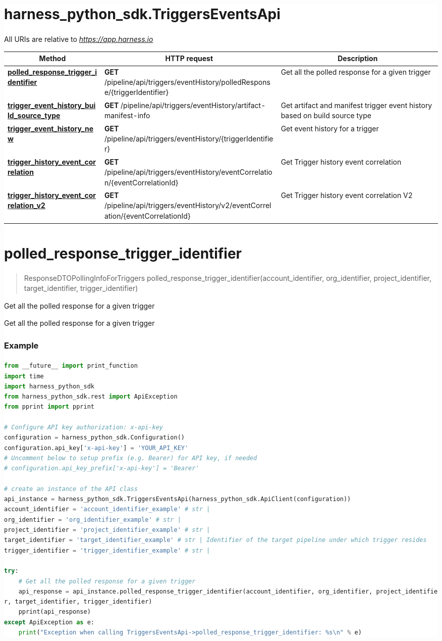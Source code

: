 # harness_python_sdk.TriggersEventsApi

All URIs are relative to *https://app.harness.io*

Method | HTTP request | Description
------------- | ------------- | -------------
[**polled_response_trigger_identifier**](TriggersEventsApi.md#polled_response_trigger_identifier) | **GET** /pipeline/api/triggers/eventHistory/polledResponse/{triggerIdentifier} | Get all the polled response for a given trigger
[**trigger_event_history_build_source_type**](TriggersEventsApi.md#trigger_event_history_build_source_type) | **GET** /pipeline/api/triggers/eventHistory/artifact-manifest-info | Get artifact and manifest trigger event history based on build source type
[**trigger_event_history_new**](TriggersEventsApi.md#trigger_event_history_new) | **GET** /pipeline/api/triggers/eventHistory/{triggerIdentifier} | Get event history for a trigger
[**trigger_history_event_correlation**](TriggersEventsApi.md#trigger_history_event_correlation) | **GET** /pipeline/api/triggers/eventHistory/eventCorrelation/{eventCorrelationId} | Get Trigger history event correlation
[**trigger_history_event_correlation_v2**](TriggersEventsApi.md#trigger_history_event_correlation_v2) | **GET** /pipeline/api/triggers/eventHistory/v2/eventCorrelation/{eventCorrelationId} | Get Trigger history event correlation V2

# **polled_response_trigger_identifier**
> ResponseDTOPollingInfoForTriggers polled_response_trigger_identifier(account_identifier, org_identifier, project_identifier, target_identifier, trigger_identifier)

Get all the polled response for a given trigger

Get all the polled response for a given trigger

### Example
```python
from __future__ import print_function
import time
import harness_python_sdk
from harness_python_sdk.rest import ApiException
from pprint import pprint

# Configure API key authorization: x-api-key
configuration = harness_python_sdk.Configuration()
configuration.api_key['x-api-key'] = 'YOUR_API_KEY'
# Uncomment below to setup prefix (e.g. Bearer) for API key, if needed
# configuration.api_key_prefix['x-api-key'] = 'Bearer'

# create an instance of the API class
api_instance = harness_python_sdk.TriggersEventsApi(harness_python_sdk.ApiClient(configuration))
account_identifier = 'account_identifier_example' # str | 
org_identifier = 'org_identifier_example' # str | 
project_identifier = 'project_identifier_example' # str | 
target_identifier = 'target_identifier_example' # str | Identifier of the target pipeline under which trigger resides
trigger_identifier = 'trigger_identifier_example' # str | 

try:
    # Get all the polled response for a given trigger
    api_response = api_instance.polled_response_trigger_identifier(account_identifier, org_identifier, project_identifier, target_identifier, trigger_identifier)
    pprint(api_response)
except ApiException as e:
    print("Exception when calling TriggersEventsApi->polled_response_trigger_identifier: %s\n" % e)
```

